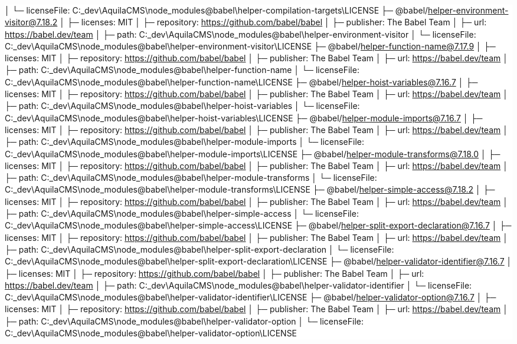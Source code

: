 │  └─ licenseFile: C:\_dev\AquilaCMS\node_modules\@babel\helper-compilation-targets\LICENSE
├─ @babel/helper-environment-visitor@7.18.2
│  ├─ licenses: MIT
│  ├─ repository: https://github.com/babel/babel
│  ├─ publisher: The Babel Team
│  ├─ url: https://babel.dev/team
│  ├─ path: C:\_dev\AquilaCMS\node_modules\@babel\helper-environment-visitor
│  └─ licenseFile: C:\_dev\AquilaCMS\node_modules\@babel\helper-environment-visitor\LICENSE
├─ @babel/helper-function-name@7.17.9
│  ├─ licenses: MIT
│  ├─ repository: https://github.com/babel/babel
│  ├─ publisher: The Babel Team
│  ├─ url: https://babel.dev/team
│  ├─ path: C:\_dev\AquilaCMS\node_modules\@babel\helper-function-name
│  └─ licenseFile: C:\_dev\AquilaCMS\node_modules\@babel\helper-function-name\LICENSE
├─ @babel/helper-hoist-variables@7.16.7
│  ├─ licenses: MIT
│  ├─ repository: https://github.com/babel/babel
│  ├─ publisher: The Babel Team
│  ├─ url: https://babel.dev/team
│  ├─ path: C:\_dev\AquilaCMS\node_modules\@babel\helper-hoist-variables
│  └─ licenseFile: C:\_dev\AquilaCMS\node_modules\@babel\helper-hoist-variables\LICENSE
├─ @babel/helper-module-imports@7.16.7
│  ├─ licenses: MIT
│  ├─ repository: https://github.com/babel/babel
│  ├─ publisher: The Babel Team
│  ├─ url: https://babel.dev/team
│  ├─ path: C:\_dev\AquilaCMS\node_modules\@babel\helper-module-imports
│  └─ licenseFile: C:\_dev\AquilaCMS\node_modules\@babel\helper-module-imports\LICENSE
├─ @babel/helper-module-transforms@7.18.0
│  ├─ licenses: MIT
│  ├─ repository: https://github.com/babel/babel
│  ├─ publisher: The Babel Team
│  ├─ url: https://babel.dev/team
│  ├─ path: C:\_dev\AquilaCMS\node_modules\@babel\helper-module-transforms
│  └─ licenseFile: C:\_dev\AquilaCMS\node_modules\@babel\helper-module-transforms\LICENSE
├─ @babel/helper-simple-access@7.18.2
│  ├─ licenses: MIT
│  ├─ repository: https://github.com/babel/babel
│  ├─ publisher: The Babel Team
│  ├─ url: https://babel.dev/team
│  ├─ path: C:\_dev\AquilaCMS\node_modules\@babel\helper-simple-access
│  └─ licenseFile: C:\_dev\AquilaCMS\node_modules\@babel\helper-simple-access\LICENSE
├─ @babel/helper-split-export-declaration@7.16.7
│  ├─ licenses: MIT
│  ├─ repository: https://github.com/babel/babel
│  ├─ publisher: The Babel Team
│  ├─ url: https://babel.dev/team
│  ├─ path: C:\_dev\AquilaCMS\node_modules\@babel\helper-split-export-declaration
│  └─ licenseFile: C:\_dev\AquilaCMS\node_modules\@babel\helper-split-export-declaration\LICENSE
├─ @babel/helper-validator-identifier@7.16.7
│  ├─ licenses: MIT
│  ├─ repository: https://github.com/babel/babel
│  ├─ publisher: The Babel Team
│  ├─ url: https://babel.dev/team
│  ├─ path: C:\_dev\AquilaCMS\node_modules\@babel\helper-validator-identifier
│  └─ licenseFile: C:\_dev\AquilaCMS\node_modules\@babel\helper-validator-identifier\LICENSE
├─ @babel/helper-validator-option@7.16.7
│  ├─ licenses: MIT
│  ├─ repository: https://github.com/babel/babel
│  ├─ publisher: The Babel Team
│  ├─ url: https://babel.dev/team
│  ├─ path: C:\_dev\AquilaCMS\node_modules\@babel\helper-validator-option
│  └─ licenseFile: C:\_dev\AquilaCMS\node_modules\@babel\helper-validator-option\LICENSE